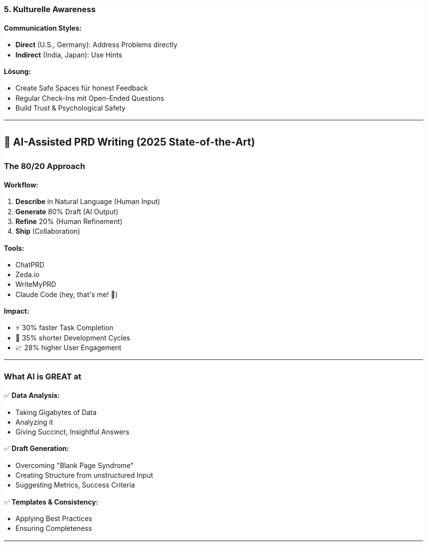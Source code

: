 
### 5. Kulturelle Awareness

**Communication Styles:**
- **Direct** (U.S., Germany): Address Problems directly
- **Indirect** (India, Japan): Use Hints

**Lösung:**
- Create Safe Spaces für honest Feedback
- Regular Check-Ins mit Open-Ended Questions
- Build Trust & Psychological Safety

---

## 🤖 AI-Assisted PRD Writing (2025 State-of-the-Art)

### The 80/20 Approach

**Workflow:**
1. **Describe** in Natural Language (Human Input)
2. **Generate** 80% Draft (AI Output)
3. **Refine** 20% (Human Refinement)
4. **Ship** (Collaboration)

**Tools:**
- ChatPRD
- Zeda.io
- WriteMyPRD
- Claude Code (hey, that's me! 👋)

**Impact:**
- ⚡ 30% faster Task Completion
- 🚀 35% shorter Development Cycles
- 📈 28% higher User Engagement

---

### What AI is GREAT at

✅ **Data Analysis:**
- Taking Gigabytes of Data
- Analyzing it
- Giving Succinct, Insightful Answers

✅ **Draft Generation:**
- Overcoming "Blank Page Syndrome"
- Creating Structure from unstructured Input
- Suggesting Metrics, Success Criteria

✅ **Templates & Consistency:**
- Applying Best Practices
- Ensuring Completeness

---
